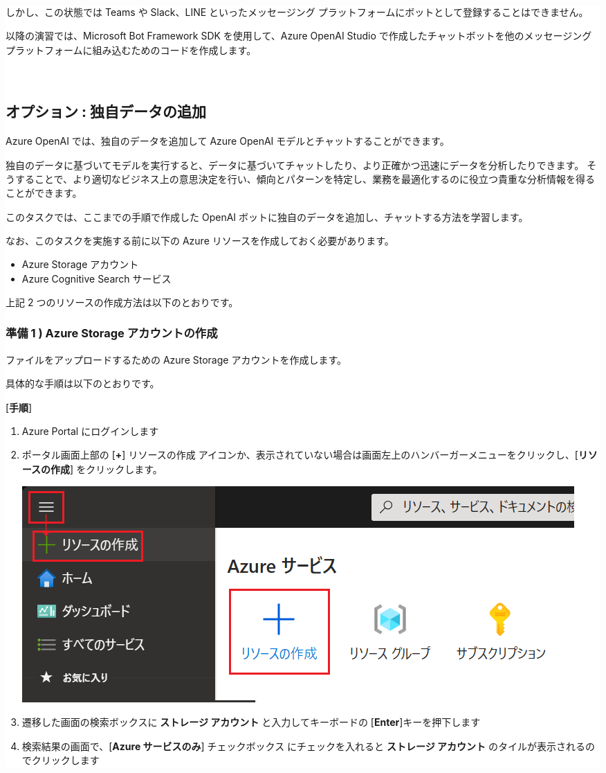 
しかし、この状態では Teams や Slack、LINE といったメッセージング プラットフォームにボットとして登録することはできません。

以降の演習では、Microsoft Bot Framework SDK を使用して、Azure OpenAI Studio で作成したチャットボットを他のメッセージング プラットフォームに組み込むためのコードを作成します。

<br>

## オプション : 独自データの追加

Azure OpenAI では、独自のデータを追加して Azure OpenAI モデルとチャットすることができます。

独自のデータに基づいてモデルを実行すると、データに基づいてチャットしたり、より正確かつ迅速にデータを分析したりできます。 そうすることで、より適切なビジネス上の意思決定を行い、傾向とパターンを特定し、業務を最適化するのに役立つ貴重な分析情報を得ることができます。

このタスクでは、ここまでの手順で作成した OpenAI ボットに独自のデータを追加し、チャットする方法を学習します。

なお、このタスクを実施する前に以下の Azure リソースを作成しておく必要があります。

- Azure Storage アカウント
- Azure Cognitive Search サービス

上記 2 つのリソースの作成方法は以下のとおりです。

### 準備 1 ) Azure Storage アカウントの作成

ファイルをアップロードするための Azure Storage アカウントを作成します。

具体的な手順は以下のとおりです。

\[**手順**\]

1. Azure Portal にログインします

2. ポータル画面上部の \[**+**\] リソースの作成 アイコンか、表示されていない場合は画面左上のハンバーガーメニューをクリックし、\[**リソースの作成**\] をクリックします。

    ![Create a resource](images/23june_create_AzureResource.png)

3. 遷移した画面の検索ボックスに **ストレージ アカウント** と入力してキーボードの \[**Enter**\]キーを押下します

4. 検索結果の画面で、\[**Azure サービスのみ**\] チェックボックス にチェックを入れると **ストレージ アカウント** のタイルが表示されるのでクリックします

